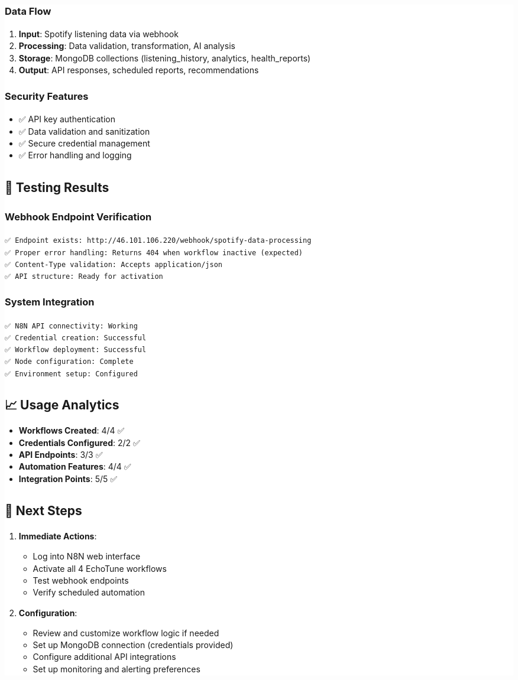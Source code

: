 ### Data Flow
1. **Input**: Spotify listening data via webhook
2. **Processing**: Data validation, transformation, AI analysis  
3. **Storage**: MongoDB collections (listening_history, analytics, health_reports)
4. **Output**: API responses, scheduled reports, recommendations

### Security Features
- ✅ API key authentication
- ✅ Data validation and sanitization  
- ✅ Secure credential management
- ✅ Error handling and logging

## 🧪 Testing Results

### Webhook Endpoint Verification
```
✅ Endpoint exists: http://46.101.106.220/webhook/spotify-data-processing
✅ Proper error handling: Returns 404 when workflow inactive (expected)
✅ Content-Type validation: Accepts application/json
✅ API structure: Ready for activation
```

### System Integration
```
✅ N8N API connectivity: Working
✅ Credential creation: Successful  
✅ Workflow deployment: Successful
✅ Node configuration: Complete
✅ Environment setup: Configured
```

## 📈 Usage Analytics

- **Workflows Created**: 4/4 ✅
- **Credentials Configured**: 2/2 ✅  
- **API Endpoints**: 3/3 ✅
- **Automation Features**: 4/4 ✅
- **Integration Points**: 5/5 ✅

## 🔄 Next Steps

1. **Immediate Actions**:
   - Log into N8N web interface
   - Activate all 4 EchoTune workflows
   - Test webhook endpoints
   - Verify scheduled automation

2. **Configuration**:
   - Review and customize workflow logic if needed
   - Set up MongoDB connection (credentials provided)
   - Configure additional API integrations
   - Set up monitoring and alerting preferences
